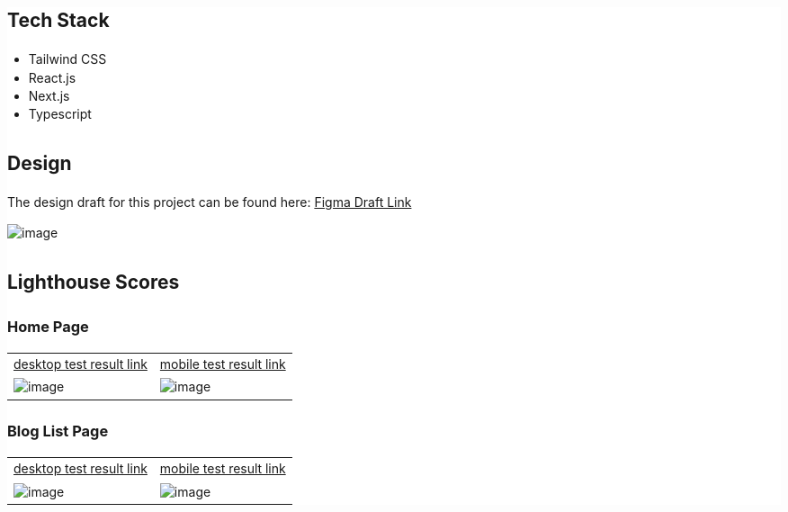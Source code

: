 ## Tech Stack

- Tailwind CSS
- React.js
- Next.js
- Typescript

## Design

The design draft for this project can be found here: [Figma Draft Link](https://www.figma.com/file/LjOuX1wvS3NSzdnz3Gz0xH/Dcard-Homework?type=design&node-id=0%3A1&mode=design&t=0cq2g0vX29vO9zL7-1)

<img width="920" alt="image" src="https://github.com/dada878/dcard-homework/assets/37009584/f4a08c93-ce4e-429f-9fa9-e4184edf1ce4">

## Lighthouse Scores

### Home Page

<table>
    <tr>
        <td>
            <a href="https://pagespeed.web.dev/analysis/https-dcard-homework-tawny-vercel-app/ckg9eelt5p?form_factor=desktop">desktop test result link</a>
        </td>
<td>
            <a href="https://pagespeed.web.dev/analysis/https-dcard-homework-tawny-vercel-app/ckg9eelt5p?form_factor=mobile">mobile test result link</a>
        </td>
    </tr>
    <tr>
        <td>
            <img width="1235" alt="image" src="https://github.com/dada878/dcard-homework/assets/37009584/61dfb459-0885-497e-ab24-ef495171a18d">
        </td>
        <td>
            <img width="1239" alt="image" src="https://github.com/dada878/dcard-homework/assets/37009584/937bb4d8-a055-4d3c-8054-34505355c701">
        </td>
    </tr>
</table>

### Blog List Page

<table>
    <tr>
        <td>
            <a href="https://pagespeed.web.dev/analysis/https-dcard-homework-tawny-vercel-app-blogs/e1xav3mm1v?form_factor=desktop">desktop test result link</a>
        </td>
        <td>
            <a href="https://pagespeed.web.dev/analysis/https-dcard-homework-tawny-vercel-app-blogs/e1xav3mm1v?form_factor=mobile">mobile test result link</a>
        </td>
    </tr>
    <tr>
        <td>
            <img alt="image" src="https://github.com/dada878/dcard-homework/assets/37009584/d4cef68f-a0eb-4a01-a165-931762df50b9">
        </td>
        <td>
            <img alt="image" src="https://github.com/dada878/dcard-homework/assets/37009584/b7aed9e1-9e9a-40ef-85e8-f630390c3363">
        </td>
    </tr>